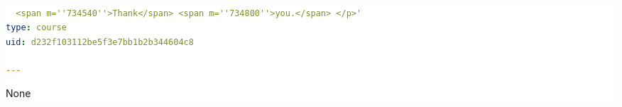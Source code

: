 ```yaml
  <span m=''734540''>Thank</span> <span m=''734800''>you.</span> </p>'
type: course
uid: d232f103112be5f3e7bb1b2b344604c8

---
```

None